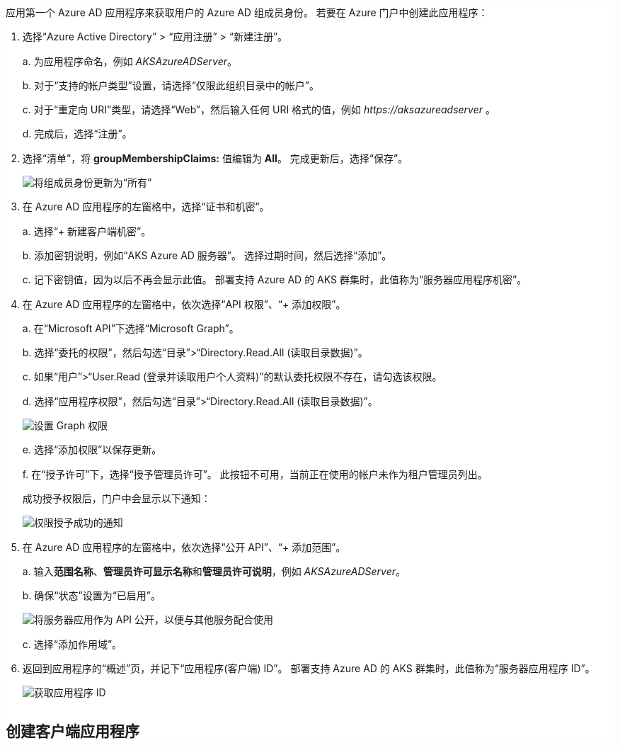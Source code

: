 应用第一个 Azure AD 应用程序来获取用户的 Azure AD 组成员身份。 若要在 Azure 门户中创建此应用程序：

1. 选择“Azure Active Directory” > “应用注册” > “新建注册”。

    a. 为应用程序命名，例如 *AKSAzureADServer*。

    b. 对于“支持的帐户类型”设置，请选择“仅限此组织目录中的帐户”。
    
    c. 对于“重定向 URI”类型，请选择“Web”，然后输入任何 URI 格式的值，例如 *https://aksazureadserver* 。

    d. 完成后，选择“注册”。

2. 选择“清单”，将 **groupMembershipClaims:** 值编辑为 **All**。 完成更新后，选择“保存”。

    ![将组成员身份更新为“所有”](media/aad-integration/edit-manifest.png)

3. 在 Azure AD 应用程序的左窗格中，选择“证书和机密”。

    a. 选择“+ 新建客户端机密”。

    b. 添加密钥说明，例如“AKS Azure AD 服务器”。 选择过期时间，然后选择“添加”。

    c. 记下密钥值，因为以后不再会显示此值。 部署支持 Azure AD 的 AKS 群集时，此值称为“服务器应用程序机密”。

4. 在 Azure AD 应用程序的左窗格中，依次选择“API 权限”、“+ 添加权限”。

    a. 在“Microsoft API”下选择“Microsoft Graph”。

    b. 选择“委托的权限”，然后勾选“目录”>“Directory.Read.All (读取目录数据)”。

    c. 如果“用户”>“User.Read (登录并读取用户个人资料)”的默认委托权限不存在，请勾选该权限。

    d. 选择“应用程序权限”，然后勾选“目录”>“Directory.Read.All (读取目录数据)”。

    ![设置 Graph 权限](media/aad-integration/graph-permissions.png)

    e. 选择“添加权限”以保存更新。

    f. 在“授予许可”下，选择“授予管理员许可”。 此按钮不可用，当前正在使用的帐户未作为租户管理员列出。

    成功授予权限后，门户中会显示以下通知：

   ![权限授予成功的通知](media/aad-integration/permissions-granted.png)

5. 在 Azure AD 应用程序的左窗格中，依次选择“公开 API”、“+ 添加范围”。
    
    a. 输入**范围名称**、**管理员许可显示名称**和**管理员许可说明**，例如 *AKSAzureADServer*。

    b. 确保“状态”设置为“已启用”。

    ![将服务器应用作为 API 公开，以便与其他服务配合使用](media/aad-integration/expose-api.png)

    c. 选择“添加作用域”。

6. 返回到应用程序的“概述”页，并记下“应用程序(客户端) ID”。 部署支持 Azure AD 的 AKS 群集时，此值称为“服务器应用程序 ID”。

    ![获取应用程序 ID](media/aad-integration/application-id.png)

## <a name="create-the-client-application"></a>创建客户端应用程序
